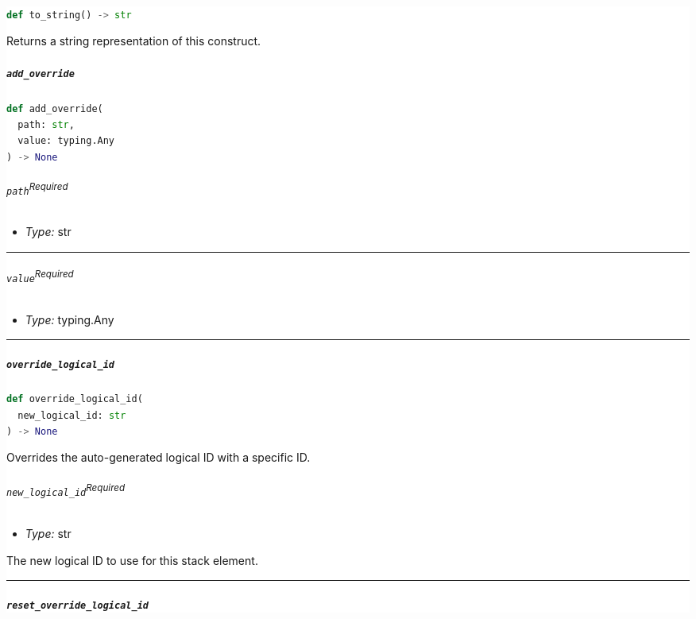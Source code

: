 ```python
def to_string() -> str
```

Returns a string representation of this construct.

##### `add_override` <a name="add_override" id="@cdktf/provider-pagerduty.dataPagerdutyEventOrchestration.DataPagerdutyEventOrchestration.addOverride"></a>

```python
def add_override(
  path: str,
  value: typing.Any
) -> None
```

###### `path`<sup>Required</sup> <a name="path" id="@cdktf/provider-pagerduty.dataPagerdutyEventOrchestration.DataPagerdutyEventOrchestration.addOverride.parameter.path"></a>

- *Type:* str

---

###### `value`<sup>Required</sup> <a name="value" id="@cdktf/provider-pagerduty.dataPagerdutyEventOrchestration.DataPagerdutyEventOrchestration.addOverride.parameter.value"></a>

- *Type:* typing.Any

---

##### `override_logical_id` <a name="override_logical_id" id="@cdktf/provider-pagerduty.dataPagerdutyEventOrchestration.DataPagerdutyEventOrchestration.overrideLogicalId"></a>

```python
def override_logical_id(
  new_logical_id: str
) -> None
```

Overrides the auto-generated logical ID with a specific ID.

###### `new_logical_id`<sup>Required</sup> <a name="new_logical_id" id="@cdktf/provider-pagerduty.dataPagerdutyEventOrchestration.DataPagerdutyEventOrchestration.overrideLogicalId.parameter.newLogicalId"></a>

- *Type:* str

The new logical ID to use for this stack element.

---

##### `reset_override_logical_id` <a name="reset_override_logical_id" id="@cdktf/provider-pagerduty.dataPagerdutyEventOrchestration.DataPagerdutyEventOrchestration.resetOverrideLogicalId"></a>
